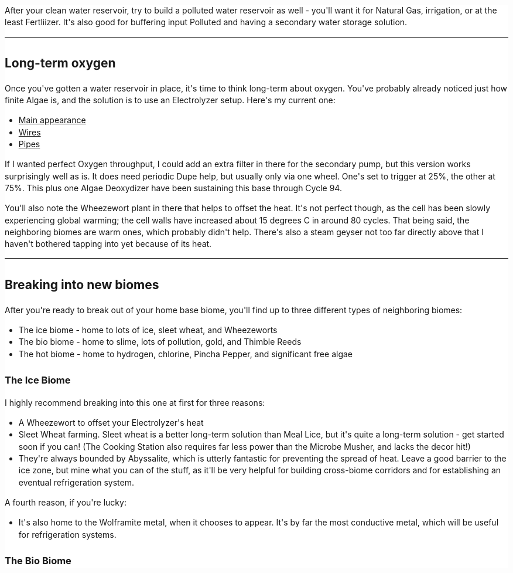 After your clean water reservoir, try to build a polluted water reservoir as well - you'll want it for Natural Gas, irrigation, or at the least Fertliizer.  It's also good for buffering input Polluted and having a secondary water storage solution.

---

## Long-term oxygen

Once you've gotten a water reservoir in place, it's time to think long-term about oxygen.  You've probably already noticed just how finite Algae is, and the solution is to use an Electrolyzer setup.  Here's my current one:  

* [Main appearance](http://imgur.com/2tfp2ue)
* [Wires](http://imgur.com/tVRF2tK)
* [Pipes](http://imgur.com/IvjEIQC)

If I wanted perfect Oxygen throughput, I could add an extra filter in there for the secondary pump, but this version works surprisingly well as is.  It does need periodic Dupe help, but usually only via one wheel.  One's set to trigger at 25%, the other at 75%.  This plus one Algae Deoxydizer have been sustaining this base through Cycle 94.  

You'll also note the Wheezewort plant in there that helps to offset the heat.  It's not perfect though, as the cell has been slowly experiencing global warming;  the cell walls have increased about 15 degrees C in around 80 cycles.  That being said, the neighboring biomes are warm ones, which probably didn't help.  There's also a steam geyser not too far directly above that I haven't bothered tapping into yet because of its heat.

---

## Breaking into new biomes

After you're ready to break out of your home base biome, you'll find up to three different types of neighboring biomes:

* The ice biome - home to lots of ice, sleet wheat, and Wheezeworts
* The bio biome - home to slime, lots of pollution, gold, and Thimble Reeds
* The hot biome - home to hydrogen, chlorine, Pincha Pepper, and significant free algae

### The Ice Biome

I highly recommend breaking into this one at first for three reasons:

* A Wheezewort to offset your Electrolyzer's heat
* Sleet Wheat farming.  Sleet wheat is a better long-term solution than Meal Lice, but it's quite a long-term solution - get started soon if you can!  (The Cooking Station also requires far less power than the Microbe Musher, and lacks the decor hit!)
* They're always bounded by Abyssalite, which is utterly fantastic for preventing the spread of heat.  Leave a good barrier to the ice zone, but mine what you can of the stuff, as it'll be very helpful for building cross-biome corridors and for establishing an eventual refrigeration system.

A fourth reason, if you're lucky:
* It's also home to the Wolframite metal, when it chooses to appear.  It's by far the most conductive metal, which will be useful for refrigeration systems.

### The Bio Biome
